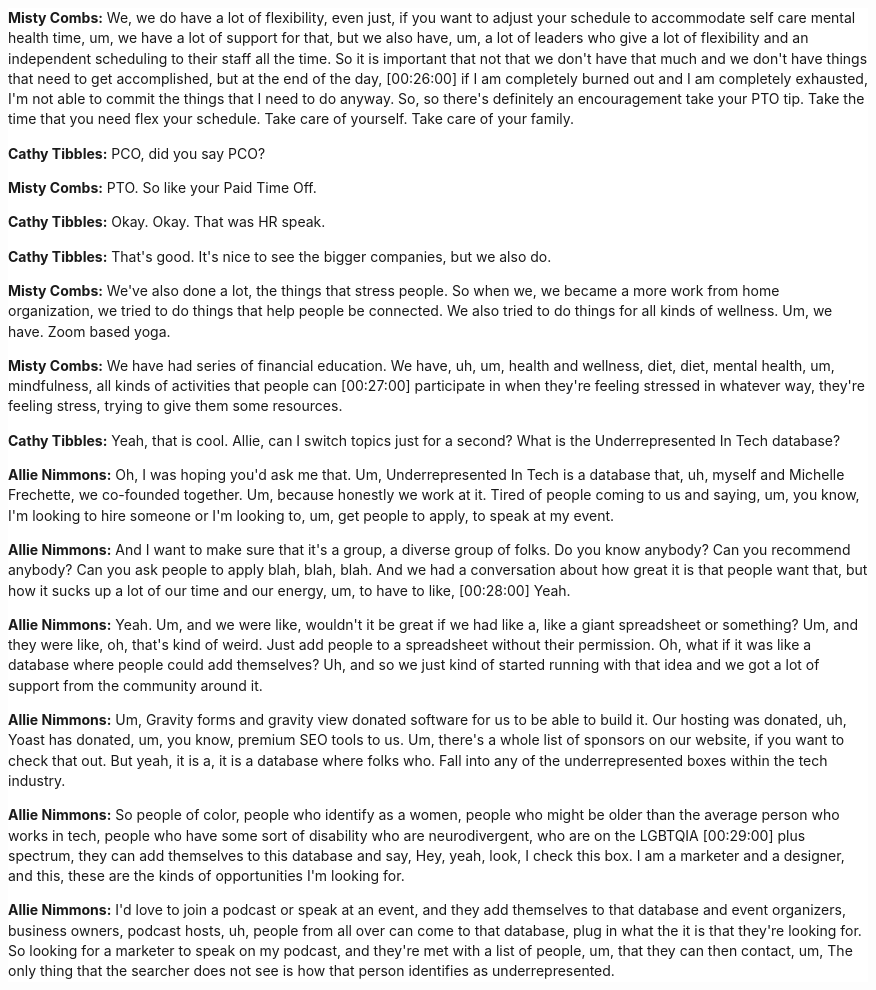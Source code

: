 **Misty Combs:** We, we do have a lot of flexibility, even just, if you want to adjust your schedule to accommodate self care mental health time, um, we have a lot of support for that, but we also have, um, a lot of leaders who give a lot of flexibility and an independent scheduling to their staff all the time. So it is important that not that we don't have that much and we don't have things that need to get accomplished, but at the end of the day, [00:26:00] if I am completely burned out and I am completely exhausted, I'm not able to commit the things that I need to do anyway. So, so there's definitely an encouragement take your PTO tip. Take the time that you need flex your schedule. Take care of yourself. Take care of your family. 

**Cathy Tibbles:** PCO, did you say PCO? 

**Misty Combs:** PTO. So like your Paid Time Off. 

**Cathy Tibbles:** Okay. Okay. That was HR speak.

**Cathy Tibbles:** That's good. It's nice to see the bigger companies, but we also do. 

**Misty Combs:** We've also done a lot, the things that stress people. So when we, we became a more work from home organization, we tried to do things that help people be connected. We also tried to do things for all kinds of wellness. Um, we have. Zoom based yoga.

**Misty Combs:** We have had series of financial education. We have, uh, um, health and wellness, diet, diet, mental health, um, mindfulness, all kinds of activities that people can [00:27:00] participate in when they're feeling stressed in whatever way, they're feeling stress, trying to give them some resources. 

**Cathy Tibbles:** Yeah, that is cool. Allie, can I switch topics just for a second? What is the Underrepresented In Tech database? 

**Allie Nimmons:** Oh, I was hoping you'd ask me that. Um, Underrepresented In Tech is a database that, uh, myself and Michelle Frechette, we co-founded together. Um, because honestly we work at it. Tired of people coming to us and saying, um, you know, I'm looking to hire someone or I'm looking to, um, get people to apply, to speak at my event.

**Allie Nimmons:** And I want to make sure that it's a group, a diverse group of folks. Do you know anybody? Can you recommend anybody? Can you ask people to apply blah, blah, blah. And we had a conversation about how great it is that people want that, but how it sucks up a lot of our time and our energy, um, to have to like, [00:28:00] Yeah.

**Allie Nimmons:** Yeah. Um, and we were like, wouldn't it be great if we had like a, like a giant spreadsheet or something? Um, and they were like, oh, that's kind of weird. Just add people to a spreadsheet without their permission. Oh, what if it was like a database where people could add themselves? Uh, and so we just kind of started running with that idea and we got a lot of support from the community around it.

**Allie Nimmons:** Um, Gravity forms and gravity view donated software for us to be able to build it. Our hosting was donated, uh, Yoast has donated, um, you know, premium SEO tools to us. Um, there's a whole list of sponsors on our website, if you want to check that out. But yeah, it is a, it is a database where folks who. Fall into any of the underrepresented boxes within the tech industry.

**Allie Nimmons:** So people of color, people who identify as a women, people who might be older than the average person who works in tech, people who have some sort of disability who are neurodivergent, who are on the LGBTQIA [00:29:00] plus spectrum, they can add themselves to this database and say, Hey, yeah, look, I check this box. I am a marketer and a designer, and this, these are the kinds of opportunities I'm looking for.

**Allie Nimmons:** I'd love to join a podcast or speak at an event, and they add themselves to that database and event organizers, business owners, podcast hosts, uh, people from all over can come to that database, plug in what the it is that they're looking for. So looking for a marketer to speak on my podcast, and they're met with a list of people, um, that they can then contact, um, The only thing that the searcher does not see is how that person identifies as underrepresented.
